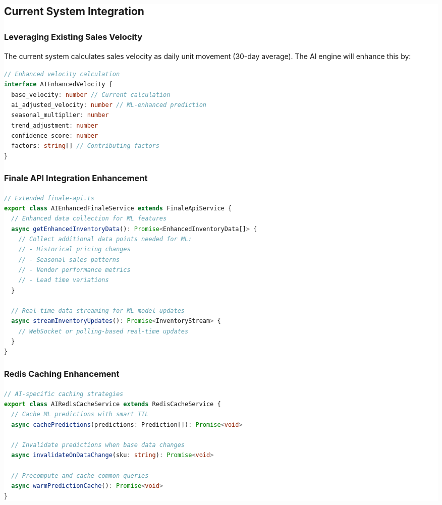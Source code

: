 ## Current System Integration

### Leveraging Existing Sales Velocity
The current system calculates sales velocity as daily unit movement (30-day average). The AI engine will enhance this by:

```typescript
// Enhanced velocity calculation
interface AIEnhancedVelocity {
  base_velocity: number // Current calculation
  ai_adjusted_velocity: number // ML-enhanced prediction
  seasonal_multiplier: number
  trend_adjustment: number
  confidence_score: number
  factors: string[] // Contributing factors
}
```

### Finale API Integration Enhancement
```typescript
// Extended finale-api.ts
export class AIEnhancedFinaleService extends FinaleApiService {
  // Enhanced data collection for ML features
  async getEnhancedInventoryData(): Promise<EnhancedInventoryData[]> {
    // Collect additional data points needed for ML:
    // - Historical pricing changes
    // - Seasonal sales patterns
    // - Vendor performance metrics
    // - Lead time variations
  }
  
  // Real-time data streaming for ML model updates
  async streamInventoryUpdates(): Promise<InventoryStream> {
    // WebSocket or polling-based real-time updates
  }
}
```

### Redis Caching Enhancement
```typescript
// AI-specific caching strategies
export class AIRedisCacheService extends RedisCacheService {
  // Cache ML predictions with smart TTL
  async cachePredictions(predictions: Prediction[]): Promise<void>
  
  // Invalidate predictions when base data changes
  async invalidateOnDataChange(sku: string): Promise<void>
  
  // Precompute and cache common queries
  async warmPredictionCache(): Promise<void>
}
```

